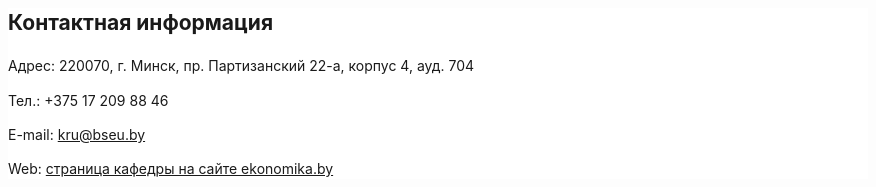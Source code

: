 
Контактная информация
---------------------

Адрес: 220070, г. Минск, пр. Партизанский 22-а, корпус 4, ауд. 704

Тел.: +375 17 209 88 46

E-mail: <kru@bseu.by>

Web: [страница кафедры на сайте ekonomika.by](http://ekonomika.by/kafedra)
